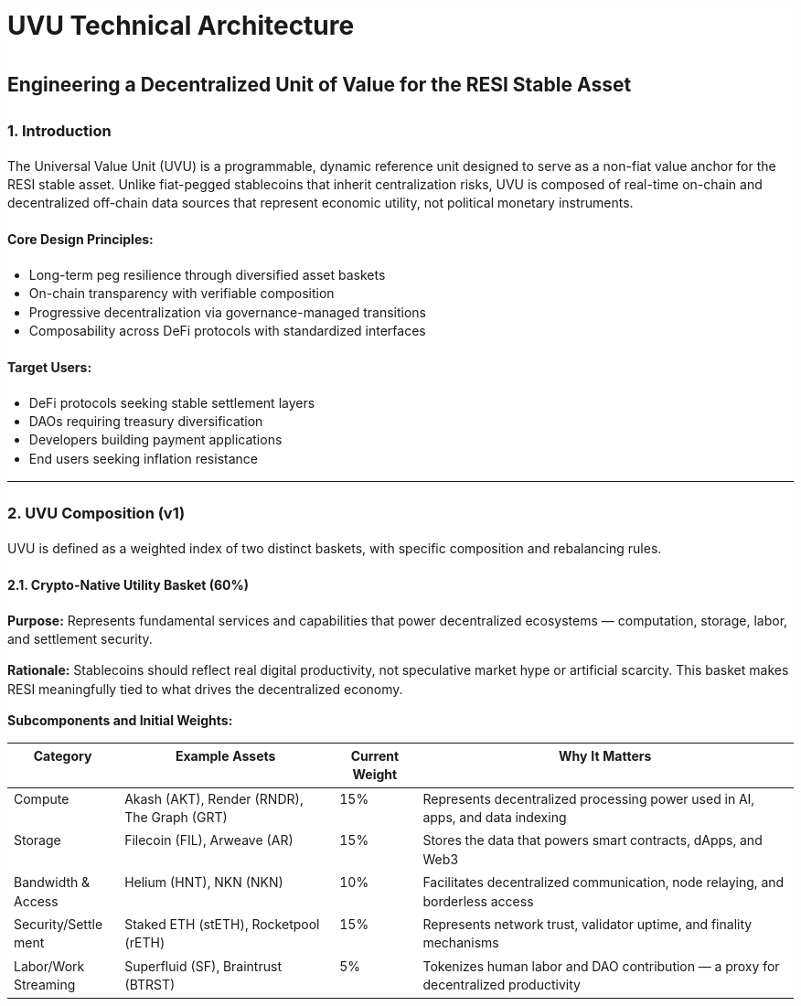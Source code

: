 # UVU Technical Architecture

## Engineering a Decentralized Unit of Value for the RESI Stable Asset

### 1. Introduction

The Universal Value Unit (UVU) is a programmable, dynamic reference unit designed to serve as a non-fiat value anchor for the RESI stable asset. Unlike fiat-pegged stablecoins that inherit centralization risks, UVU is composed of real-time on-chain and decentralized off-chain data sources that represent economic utility, not political monetary instruments.

#### Core Design Principles:

- Long-term peg resilience through diversified asset baskets
- On-chain transparency with verifiable composition
- Progressive decentralization via governance-managed transitions
- Composability across DeFi protocols with standardized interfaces

#### Target Users:

- DeFi protocols seeking stable settlement layers
- DAOs requiring treasury diversification
- Developers building payment applications
- End users seeking inflation resistance

---

### 2. UVU Composition (v1)

UVU is defined as a weighted index of two distinct baskets, with specific composition and rebalancing rules.

#### 2.1. Crypto-Native Utility Basket (60%)

**Purpose:** Represents fundamental services and capabilities that power decentralized ecosystems — computation, storage, labor, and settlement security.

**Rationale:** Stablecoins should reflect real digital productivity, not speculative market hype or artificial scarcity. This basket makes RESI meaningfully tied to what drives the decentralized economy.

**Subcomponents and Initial Weights:**

| Category             | Example Assets                              | Current Weight | Why It Matters                                                                      |
| -------------------- | ------------------------------------------- | -------------- | ----------------------------------------------------------------------------------- |
| Compute              | Akash (AKT), Render (RNDR), The Graph (GRT) | 15%            | Represents decentralized processing power used in AI, apps, and data indexing       |
| Storage              | Filecoin (FIL), Arweave (AR)                | 15%            | Stores the data that powers smart contracts, dApps, and Web3                        |
| Bandwidth & Access   | Helium (HNT), NKN (NKN)                     | 10%            | Facilitates decentralized communication, node relaying, and borderless access       |
| Security/Settlement  | Staked ETH (stETH), Rocketpool (rETH)       | 15%            | Represents network trust, validator uptime, and finality mechanisms                 |
| Labor/Work Streaming | Superfluid (SF), Braintrust (BTRST)         | 5%             | Tokenizes human labor and DAO contribution — a proxy for decentralized productivity |

